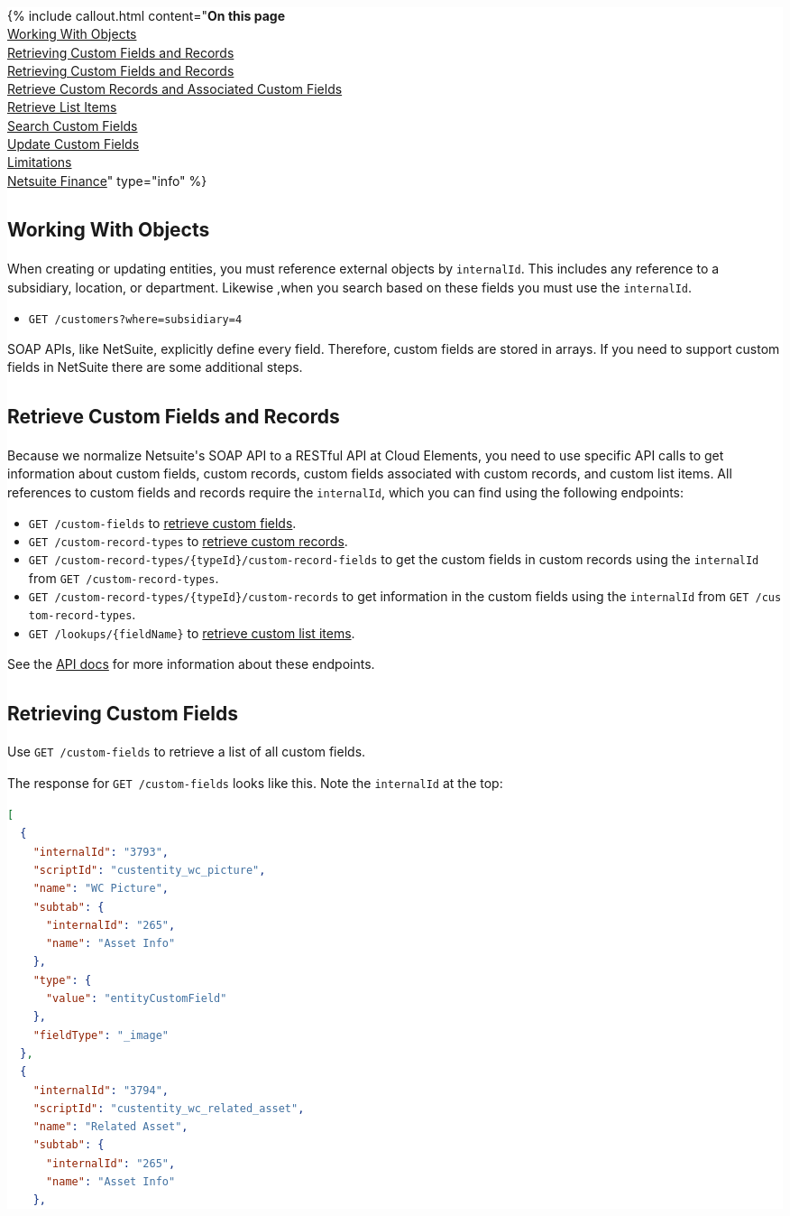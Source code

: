 {% include callout.html content="<strong>On this page</strong></br><a href=#working-with-objects>Working With Objects</a></br><a href=#retrieve-custom-fields-and-records>Retrieving Custom Fields and Records</a></br><a href=#retrieving-custom-fields>Retrieving Custom Fields and Records</a></br><a href=#retrieve-custom-records-and-associated-custom-fields>Retrieve Custom Records and Associated Custom Fields</a></br><a href=#retrieve-list-items>Retrieve List Items</a></br><a href=#search-custom-fields>Search Custom Fields</a></br><a href=#update-custom-fields>Update Custom Fields</a></br><a href=#limitations>Limitations</a></br><a href=#netsuite-finance>Netsuite Finance</a>" type="info" %}

## Working With Objects

When creating or updating entities, you must reference external objects by `internalId`. This includes any reference to a subsidiary, location, or department. Likewise ,when you search based on these fields you must use the `internalId`.

* `GET /customers?where=subsidiary=4`

SOAP APIs, like NetSuite, explicitly define every field. Therefore, custom fields are stored in arrays. If you need to support custom fields in NetSuite there are some additional steps.

## Retrieve Custom Fields and Records

Because we normalize Netsuite's SOAP API to a RESTful API at Cloud Elements, you need to use specific API calls to get information about custom fields, custom records, custom fields associated with custom records, and custom list items. All references to custom fields and records require the `internalId`, which you can find using the following endpoints:

* `GET /custom-fields` to [retrieve custom fields](#retrieving-custom-fields).
* `GET /custom-record-types` to [retrieve custom records](#retrieve-custom-records-and-associated-custom-fields).
* `GET /custom-record-types/{typeId}/custom-record-fields` to get the custom fields in custom records using the `internalId` from `GET /custom-record-types`.
* `GET /custom-record-types/{typeId}/custom-records` to get information in the custom fields using the `internalId` from `GET /custom-record-types`.
* `GET /lookups/{fieldName}` to [retrieve custom list items](#retrieve-list-items).

See the [API docs](api-documentation.html) for more information about these endpoints.

## Retrieving Custom Fields
Use `GET /custom-fields` to retrieve a list of all custom fields.

The response for `GET /custom-fields` looks like this. Note the `internalId` at the top:

```json
[
  {
    "internalId": "3793",
    "scriptId": "custentity_wc_picture",
    "name": "WC Picture",
    "subtab": {
      "internalId": "265",
      "name": "Asset Info"
    },
    "type": {
      "value": "entityCustomField"
    },
    "fieldType": "_image"
  },
  {
    "internalId": "3794",
    "scriptId": "custentity_wc_related_asset",
    "name": "Related Asset",
    "subtab": {
      "internalId": "265",
      "name": "Asset Info"
    },
```